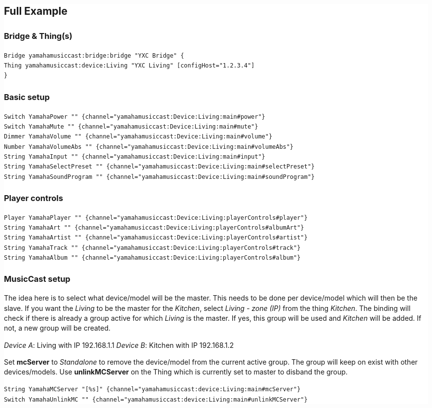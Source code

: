## Full Example

### Bridge & Thing(s)

```
Bridge yamahamusiccast:bridge:bridge "YXC Bridge" {
Thing yamahamusiccast:device:Living "YXC Living" [configHost="1.2.3.4"]
}
```

### Basic setup

```
Switch YamahaPower "" {channel="yamahamusiccast:Device:Living:main#power"}
Switch YamahaMute "" {channel="yamahamusiccast:Device:Living:main#mute"}
Dimmer YamahaVolume "" {channel="yamahamusiccast:Device:Living:main#volume"}
Number YamahaVolumeAbs "" {channel="yamahamusiccast:Device:Living:main#volumeAbs"}
String YamahaInput "" {channel="yamahamusiccast:Device:Living:main#input"}
String YamahaSelectPreset "" {channel="yamahamusiccast:Device:Living:main#selectPreset"}
String YamahaSoundProgram "" {channel="yamahamusiccast:Device:Living:main#soundProgram"}
```

### Player controls

```
Player YamahaPlayer "" {channel="yamahamusiccast:Device:Living:playerControls#player"}
String YamahaArt "" {channel="yamahamusiccast:Device:Living:playerControls#albumArt"}
String YamahaArtist "" {channel="yamahamusiccast:Device:Living:playerControls#artist"}
String YamahaTrack "" {channel="yamahamusiccast:Device:Living:playerControls#track"}
String YamahaAlbum "" {channel="yamahamusiccast:Device:Living:playerControls#album"}
```

### MusicCast setup

The idea here is to select what device/model will be the master. This needs to be done per device/model which will then be the slave.
If you want the *Living* to be the master for the *Kitchen*, select *Living - zone (IP)* from the thing *Kitchen*.
The binding will check if there is already a group active for which *Living* is the master. If yes, this group will be used and *Kitchen* will be added.
If not, a new group will be created.

*Device A*: Living with IP 192.168.1.1
*Device B*: Kitchen with IP 192.168.1.2

Set **mcServer** to *Standalone* to remove the device/model from the current active group. The group will keep on exist with other devices/models.
Use **unlinkMCServer** on the Thing which is currently set to master to disband the group.

```
String YamahaMCServer "[%s]" {channel="yamahamusiccast:device:Living:main#mcServer"}
Switch YamahaUnlinkMC "" {channel="yamahamusiccast:device:Living:main#unlinkMCServer"}
```
